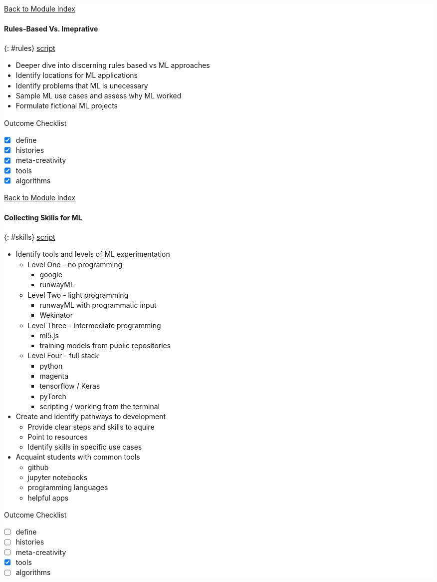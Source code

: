 [Back to Module Index](#structure)

#### Rules-Based Vs. Imeprative
{: #rules}
[script]()
- Deeper dive into discerning rules based vs ML approaches
- Identify locations for ML applications
- Identify problems that ML is unecessary
- Sample ML use cases and assess why ML worked
- Formulate fictional ML projects

Outcome Checklist
- [x] define 
- [x] histories
- [x] meta-creativity
- [x] tools
- [x] algorithms

[Back to Module Index](#structure)

#### Collecting Skills for ML
{: #skills}
[script]()
- Identify tools and levels of ML experimentation
  - Level One - no programming
    - google
    - runwayML
  - Level Two - light programming
    - runwayML with programmatic input
    - Wekinator
  - Level Three - intermediate programming
    - ml5.js
    - training models from public repositories
  - Level Four - full stack
    - python
    - magenta
    - tensorflow / Keras
    - pyTorch
    - scripting / working from the terminal
- Create and identify pathways to development
  - Provide clear steps and skills to aquire
  - Point to resources
  - Identify skills in specific  use cases
- Acquaint students with common tools
  - github
  - jupyter notebooks
  - programming languages
  - helpful apps

Outcome Checklist
- [ ] define 
- [ ] histories
- [ ] meta-creativity
- [x] tools
- [ ] algorithms
